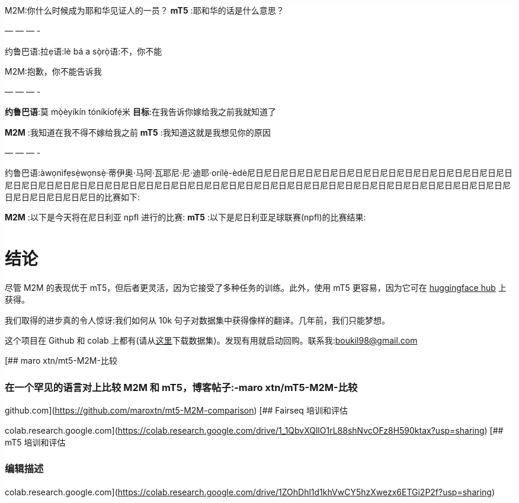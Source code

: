 M2M:你什么时候成为耶和华见证人的一员？
**mT5** :耶和华的话是什么意思？

— — — -

约鲁巴语:拉ẹ语:lè bá a sọ̀rọ̀语:不，你不能

M2M:抱歉，你不能告诉我

— — — -

**约鲁巴语**:莫 mọ̀èyíkín tóníkíofẹ́米
**目标**:在我告诉你嫁给我之前我就知道了

**M2M** :我知道在我不得不嫁给我之前
**mT5** :我知道这就是我想见你的原因

— — — -

约鲁巴语:àwọnìfẹsẹ̀wọnsẹ̀·蒂伊奥·马阿·瓦耶尼·尼·迪耶·orílẹ̀-èdè尼日尼日尼日尼日尼日尼日尼日尼日尼日尼日尼日尼日尼日尼日尼日尼日尼日尼日尼日尼日尼日尼日尼日尼日尼日尼日尼日尼日尼日尼日尼日尼日尼日尼日尼日尼日尼日尼日尼日尼日尼日尼日尼日尼日尼日尼日尼日尼日尼日尼日尼日尼日的比赛如下:

**M2M** :以下是今天将在尼日利亚 npfl 进行的比赛:
**mT5** :以下是尼日利亚足球联赛(npfl)的比赛结果:

# 结论

尽管 M2M 的表现优于 mT5，但后者更灵活，因为它接受了多种任务的训练。此外，使用 mT5 更容易，因为它可在 [huggingface hub](https://huggingface.co/google/mt5-small) 上获得。

我们取得的进步真的令人惊讶:我们如何从 10k 句子对数据集中获得像样的翻译。几年前，我们只能梦想。

这个项目在 Github 和 colab 上都有(请从[这里](https://zindi.africa/competitions/ai4d-yoruba-machine-translation-challenge)下载数据集)。发现有用就启动回购。联系我:boukil98@gmail.com

[](https://github.com/maroxtn/mt5-M2M-comparison) [## maro xtn/mt5-M2M-比较

### 在一个罕见的语言对上比较 M2M 和 mT5，博客帖子:-maro xtn/mT5-M2M-比较

github.com](https://github.com/maroxtn/mt5-M2M-comparison) [](https://colab.research.google.com/drive/1_1QbvXQllO1rL88shNvcOFz8H590ktax?usp=sharing) [## Fairseq 培训和评估

colab.research.google.com](https://colab.research.google.com/drive/1_1QbvXQllO1rL88shNvcOFz8H590ktax?usp=sharing) [](https://colab.research.google.com/drive/1ZOhDhl1d1khVwCY5hzXwezx6ETGi2P2f?usp=sharing) [## mT5 培训和评估

### 编辑描述

colab.research.google.com](https://colab.research.google.com/drive/1ZOhDhl1d1khVwCY5hzXwezx6ETGi2P2f?usp=sharing)